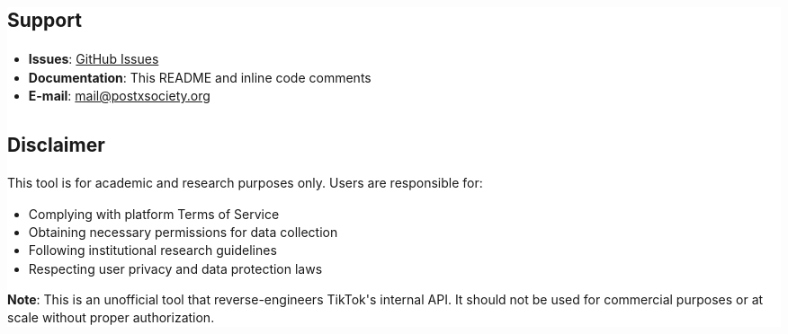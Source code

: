 
## Support

- **Issues**: [GitHub Issues](https://github.com/PieterVanBoheemen/tiktoklive_monitor/issues)
- **Documentation**: This README and inline code comments
- **E-mail**: mail@postxsociety.org

## Disclaimer

This tool is for academic and research purposes only. Users are responsible for:
- Complying with platform Terms of Service
- Obtaining necessary permissions for data collection
- Following institutional research guidelines
- Respecting user privacy and data protection laws

**Note**: This is an unofficial tool that reverse-engineers TikTok's internal API. It should not be used for commercial purposes or at scale without proper authorization.
